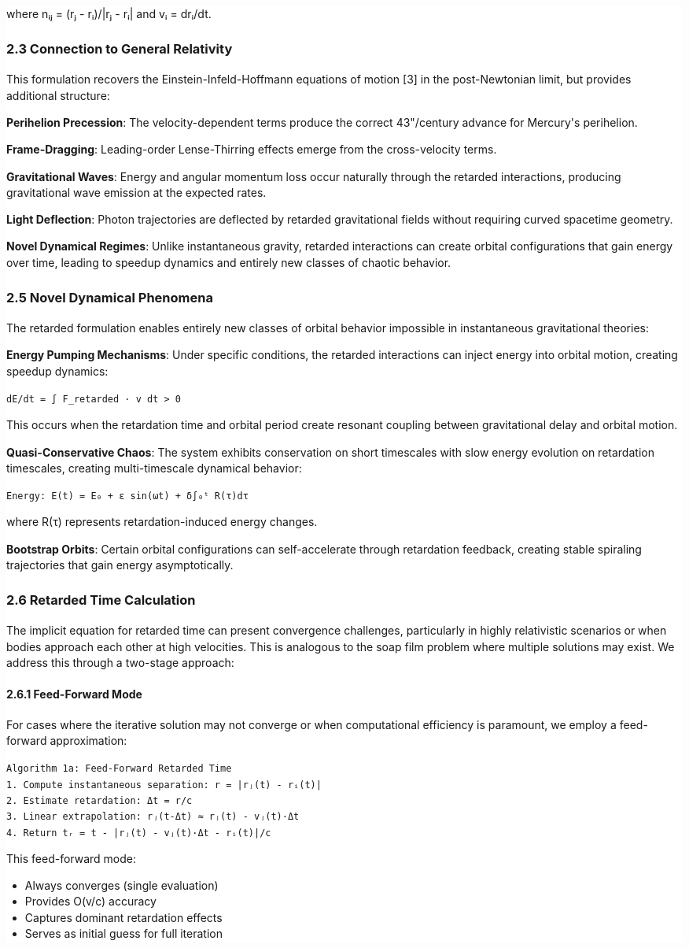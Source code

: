 where nᵢⱼ = (rⱼ - rᵢ)/|rⱼ - rᵢ| and vᵢ = drᵢ/dt.

### 2.3 Connection to General Relativity

This formulation recovers the Einstein-Infeld-Hoffmann equations of motion [3] in the post-Newtonian limit, but provides additional structure:

**Perihelion Precession**: The velocity-dependent terms produce the correct 43"/century advance for Mercury's perihelion.

**Frame-Dragging**: Leading-order Lense-Thirring effects emerge from the cross-velocity terms.

**Gravitational Waves**: Energy and angular momentum loss occur naturally through the retarded interactions, producing gravitational wave emission at the expected rates.

**Light Deflection**: Photon trajectories are deflected by retarded gravitational fields without requiring curved spacetime geometry.

**Novel Dynamical Regimes**: Unlike instantaneous gravity, retarded interactions can create orbital configurations that gain energy over time, leading to speedup dynamics and entirely new classes of chaotic behavior.

### 2.5 Novel Dynamical Phenomena

The retarded formulation enables entirely new classes of orbital behavior impossible in instantaneous gravitational theories:

**Energy Pumping Mechanisms**: Under specific conditions, the retarded interactions can inject energy into orbital motion, creating speedup dynamics:

```
dE/dt = ∫ F_retarded · v dt > 0
```

This occurs when the retardation time and orbital period create resonant coupling between gravitational delay and orbital motion.

**Quasi-Conservative Chaos**: The system exhibits conservation on short timescales with slow energy evolution on retardation timescales, creating multi-timescale dynamical behavior:

```
Energy: E(t) = E₀ + ε sin(ωt) + δ∫₀ᵗ R(τ)dτ
```

where R(τ) represents retardation-induced energy changes.

**Bootstrap Orbits**: Certain orbital configurations can self-accelerate through retardation feedback, creating stable spiraling trajectories that gain energy asymptotically.

### 2.6 Retarded Time Calculation
The implicit equation for retarded time can present convergence challenges, particularly in highly relativistic scenarios or when bodies approach each other at high velocities. This is analogous to the soap film problem where multiple solutions may exist. We address this through a two-stage approach:
#### 2.6.1 Feed-Forward Mode
For cases where the iterative solution may not converge or when computational efficiency is paramount, we employ a feed-forward approximation:
```
Algorithm 1a: Feed-Forward Retarded Time
1. Compute instantaneous separation: r = |rⱼ(t) - rᵢ(t)|
2. Estimate retardation: Δt = r/c
3. Linear extrapolation: rⱼ(t-Δt) ≈ rⱼ(t) - vⱼ(t)·Δt
4. Return tᵣ = t - |rⱼ(t) - vⱼ(t)·Δt - rᵢ(t)|/c
```
This feed-forward mode:
- Always converges (single evaluation)
- Provides O(v/c) accuracy
- Captures dominant retardation effects
- Serves as initial guess for full iteration